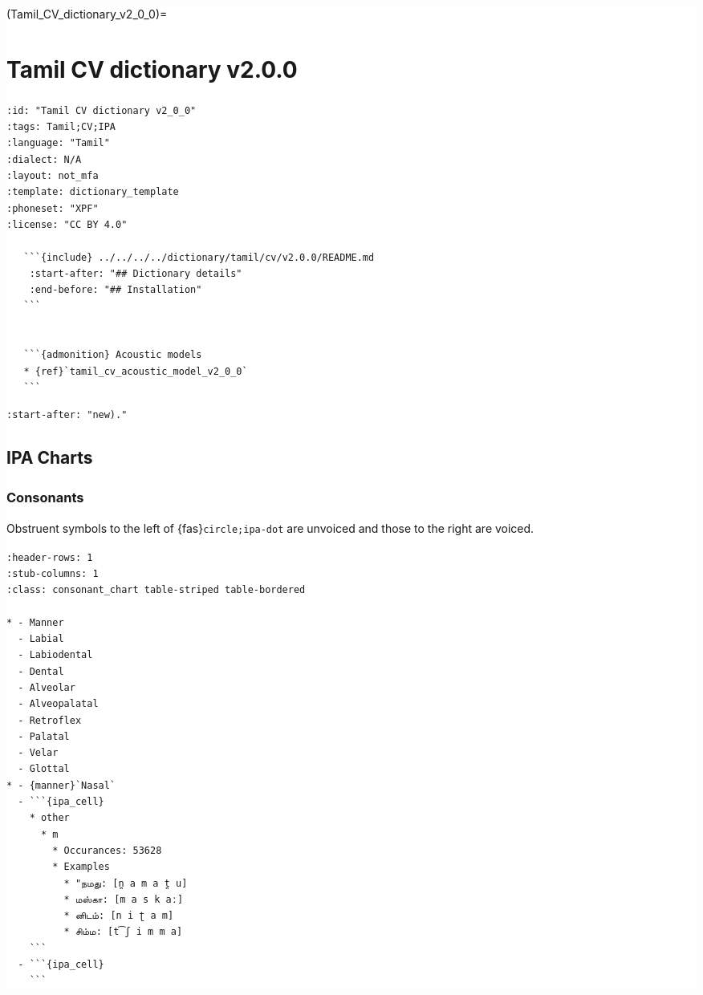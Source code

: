 
(Tamil_CV_dictionary_v2_0_0)=
# Tamil CV dictionary v2.0.0

``````{dictionary} Tamil CV dictionary v2.0.0
:id: "Tamil CV dictionary v2_0_0"
:tags: Tamil;CV;IPA
:language: "Tamil"
:dialect: N/A
:layout: not_mfa
:template: dictionary_template
:phoneset: "XPF"
:license: "CC BY 4.0"

   ```{include} ../../../../dictionary/tamil/cv/v2.0.0/README.md
    :start-after: "## Dictionary details"
    :end-before: "## Installation"
   ```


   ```{admonition} Acoustic models
   * {ref}`tamil_cv_acoustic_model_v2_0_0`
   ```

``````

```{include} ../../../../dictionary/tamil/cv/v2.0.0/README.md
:start-after: "new)."
```

## IPA Charts

### Consonants

Obstruent symbols to the left of {fas}`circle;ipa-dot` are unvoiced and those to the right are voiced.

``````{list-table}
:header-rows: 1
:stub-columns: 1
:class: consonant_chart table-striped table-bordered

* - Manner
  - Labial
  - Labiodental
  - Dental
  - Alveolar
  - Alveopalatal
  - Retroflex
  - Palatal
  - Velar
  - Glottal
* - {manner}`Nasal`
  - ```{ipa_cell}
    * other
      * m
        * Occurances: 53628
        * Examples
          * "நமது: [n̪ a m a t̪ u]
          * மஸ்கா: [m a s k aː]
          * னிடம்: [n i ʈ a m]
          * சிம்ம: [t͡ʃ i m m a]
    ```
  - ```{ipa_cell}
    ```
``````